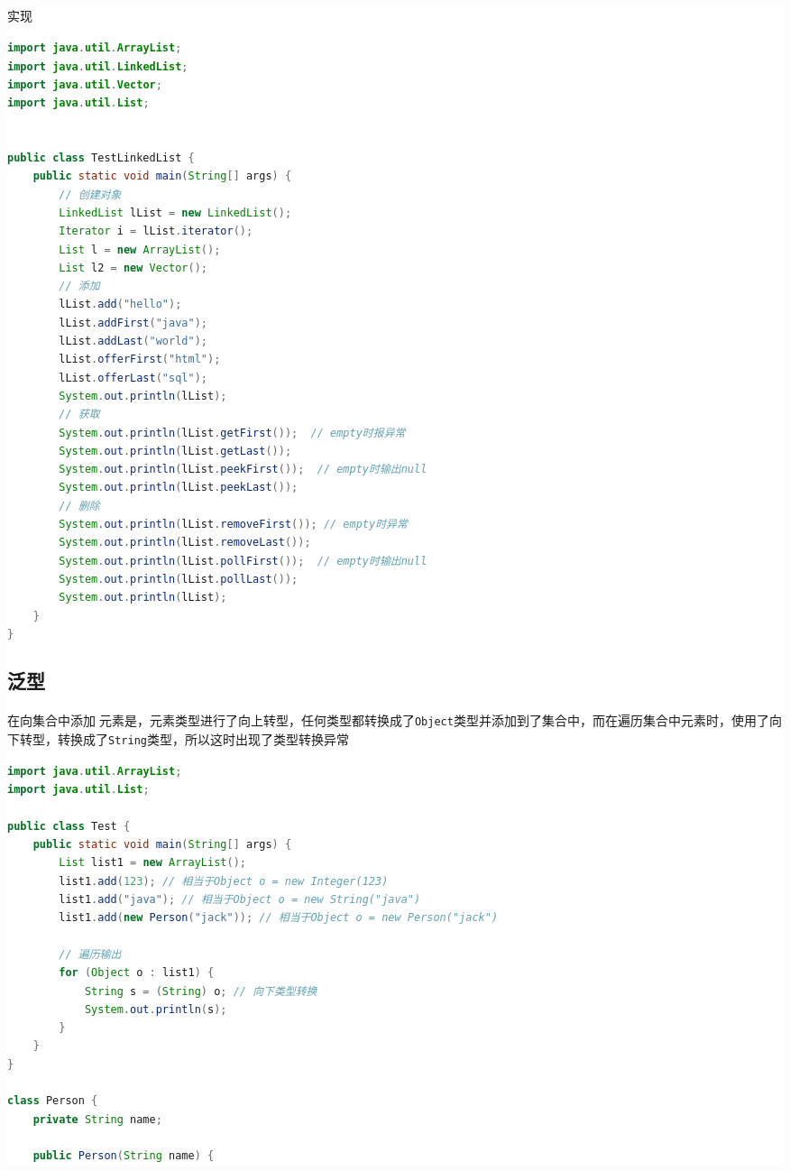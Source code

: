 实现

```java
import java.util.ArrayList;
import java.util.LinkedList;
import java.util.Vector;
import java.util.List;


public class TestLinkedList {
    public static void main(String[] args) {
        // 创建对象
        LinkedList lList = new LinkedList();
        Iterator i = lList.iterator();
        List l = new ArrayList();
        List l2 = new Vector();
        // 添加
        lList.add("hello");
        lList.addFirst("java");
        lList.addLast("world");
        lList.offerFirst("html");
        lList.offerLast("sql");
        System.out.println(lList);
        // 获取
        System.out.println(lList.getFirst());  // empty时报异常
        System.out.println(lList.getLast());
        System.out.println(lList.peekFirst());  // empty时输出null
        System.out.println(lList.peekLast());
        // 删除
        System.out.println(lList.removeFirst()); // empty时异常
        System.out.println(lList.removeLast());
        System.out.println(lList.pollFirst());  // empty时输出null
        System.out.println(lList.pollLast());
        System.out.println(lList);
    }
}
```

## 泛型

在向集合中添加 元素是，元素类型进行了向上转型，任何类型都转换成了`Object`类型并添加到了集合中，而在遍历集合中元素时，使用了向下转型，转换成了`String`类型，所以这时出现了类型转换异常

```java
import java.util.ArrayList;
import java.util.List;

public class Test {
    public static void main(String[] args) {
        List list1 = new ArrayList();
        list1.add(123); // 相当于Object o = new Integer(123)
        list1.add("java"); // 相当于Object o = new String("java")
        list1.add(new Person("jack")); // 相当于Object o = new Person("jack")

        // 遍历输出
        for (Object o : list1) {
            String s = (String) o; // 向下类型转换
            System.out.println(s);
        }
    }
}

class Person {
    private String name;

    public Person(String name) {
```